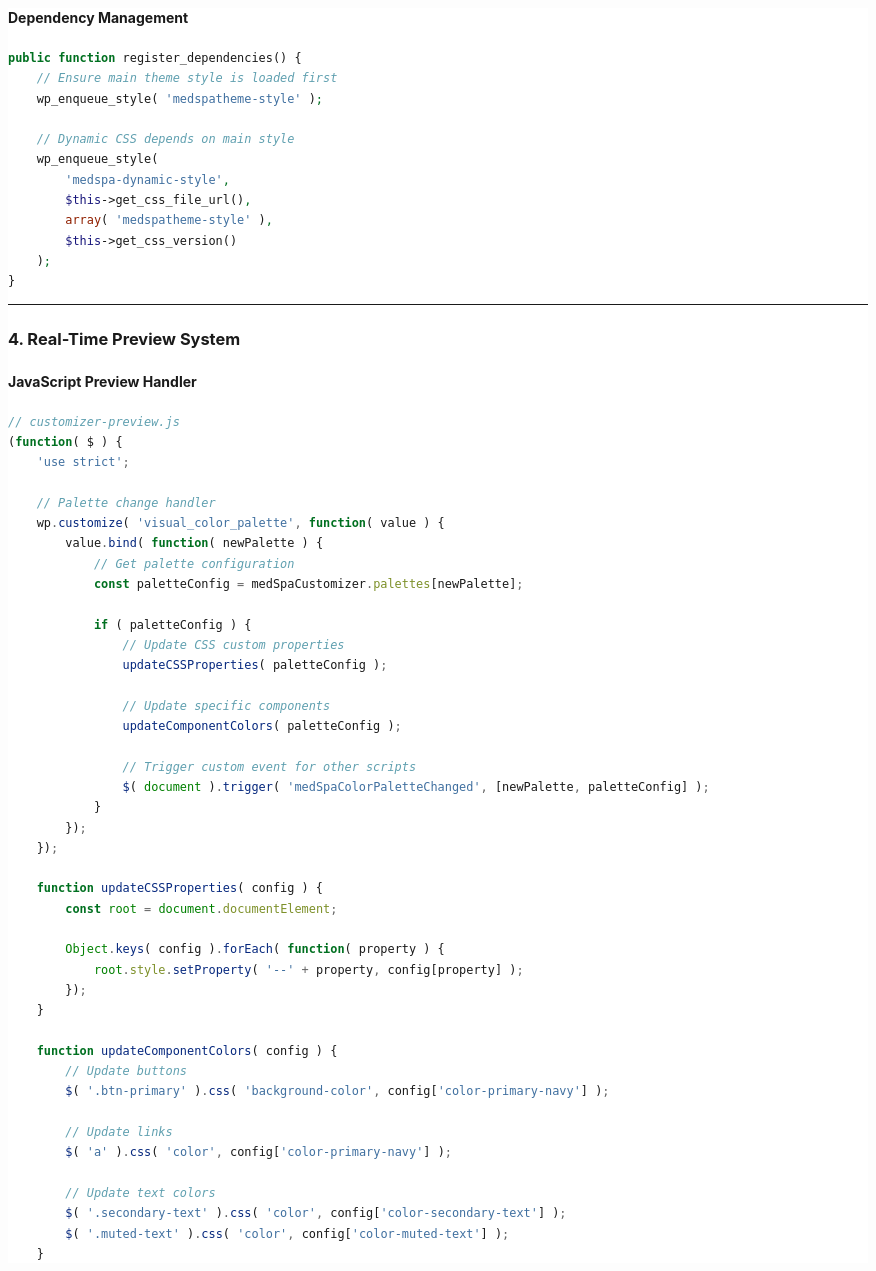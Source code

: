 #### **Dependency Management**
```php
public function register_dependencies() {
    // Ensure main theme style is loaded first
    wp_enqueue_style( 'medspatheme-style' );
    
    // Dynamic CSS depends on main style
    wp_enqueue_style(
        'medspa-dynamic-style',
        $this->get_css_file_url(),
        array( 'medspatheme-style' ),
        $this->get_css_version()
    );
}
```

---

### **4. Real-Time Preview System**

#### **JavaScript Preview Handler**
```javascript
// customizer-preview.js
(function( $ ) {
    'use strict';
    
    // Palette change handler
    wp.customize( 'visual_color_palette', function( value ) {
        value.bind( function( newPalette ) {
            // Get palette configuration
            const paletteConfig = medSpaCustomizer.palettes[newPalette];
            
            if ( paletteConfig ) {
                // Update CSS custom properties
                updateCSSProperties( paletteConfig );
                
                // Update specific components
                updateComponentColors( paletteConfig );
                
                // Trigger custom event for other scripts
                $( document ).trigger( 'medSpaColorPaletteChanged', [newPalette, paletteConfig] );
            }
        });
    });
    
    function updateCSSProperties( config ) {
        const root = document.documentElement;
        
        Object.keys( config ).forEach( function( property ) {
            root.style.setProperty( '--' + property, config[property] );
        });
    }
    
    function updateComponentColors( config ) {
        // Update buttons
        $( '.btn-primary' ).css( 'background-color', config['color-primary-navy'] );
        
        // Update links
        $( 'a' ).css( 'color', config['color-primary-navy'] );
        
        // Update text colors
        $( '.secondary-text' ).css( 'color', config['color-secondary-text'] );
        $( '.muted-text' ).css( 'color', config['color-muted-text'] );
    }
```